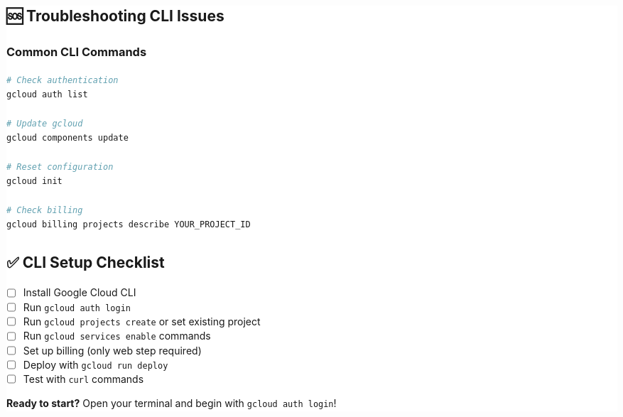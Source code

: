 ## 🆘 Troubleshooting CLI Issues

### Common CLI Commands
```bash
# Check authentication
gcloud auth list

# Update gcloud
gcloud components update

# Reset configuration
gcloud init

# Check billing
gcloud billing projects describe YOUR_PROJECT_ID
```

## ✅ CLI Setup Checklist

- [ ] Install Google Cloud CLI
- [ ] Run `gcloud auth login`
- [ ] Run `gcloud projects create` or set existing project
- [ ] Run `gcloud services enable` commands
- [ ] Set up billing (only web step required)
- [ ] Deploy with `gcloud run deploy`
- [ ] Test with `curl` commands

**Ready to start?** Open your terminal and begin with `gcloud auth login`!
